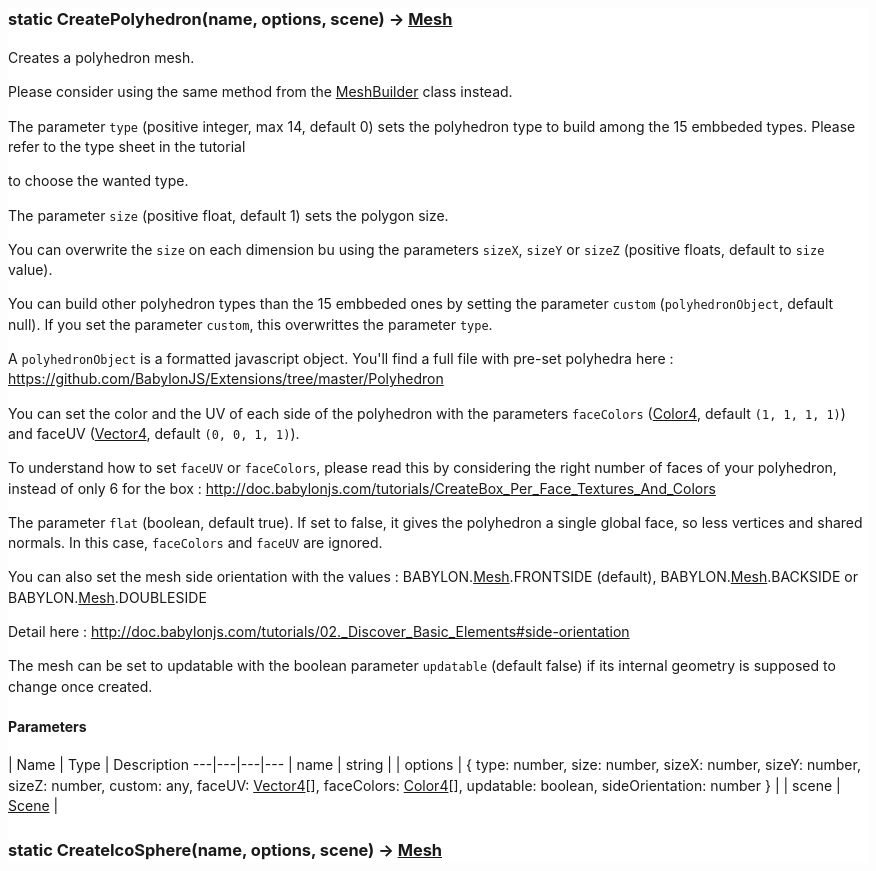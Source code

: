 ### static CreatePolyhedron(name, options, scene) &rarr; [Mesh](/classes/3.1/Mesh)

Creates a polyhedron mesh.

Please consider using the same method from the [MeshBuilder](/classes/3.1/MeshBuilder) class instead.

The parameter `type` (positive integer, max 14, default 0) sets the polyhedron type to build among the 15 embbeded types. Please refer to the type sheet in the tutorial

 to choose the wanted type.

The parameter `size` (positive float, default 1) sets the polygon size.

You can overwrite the `size` on each dimension bu using the parameters `sizeX`, `sizeY` or `sizeZ` (positive floats, default to `size` value).

You can build other polyhedron types than the 15 embbeded ones by setting the parameter `custom` (`polyhedronObject`, default null). If you set the parameter `custom`, this overwrittes the parameter `type`.

A `polyhedronObject` is a formatted javascript object. You'll find a full file with pre-set polyhedra here : https://github.com/BabylonJS/Extensions/tree/master/Polyhedron

You can set the color and the UV of each side of the polyhedron with the parameters `faceColors` ([Color4](/classes/3.1/Color4), default `(1, 1, 1, 1)`) and faceUV ([Vector4](/classes/3.1/Vector4), default `(0, 0, 1, 1)`).

To understand how to set `faceUV` or `faceColors`, please read this by considering the right number of faces of your polyhedron, instead of only 6 for the box : http://doc.babylonjs.com/tutorials/CreateBox_Per_Face_Textures_And_Colors

The parameter `flat` (boolean, default true). If set to false, it gives the polyhedron a single global face, so less vertices and shared normals. In this case, `faceColors` and `faceUV` are ignored.

You can also set the mesh side orientation with the values : BABYLON.[Mesh](/classes/3.1/Mesh).FRONTSIDE (default), BABYLON.[Mesh](/classes/3.1/Mesh).BACKSIDE or BABYLON.[Mesh](/classes/3.1/Mesh).DOUBLESIDE

Detail here : http://doc.babylonjs.com/tutorials/02._Discover_Basic_Elements#side-orientation

The mesh can be set to updatable with the boolean parameter `updatable` (default false) if its internal geometry is supposed to change once created.

#### Parameters
 | Name | Type | Description
---|---|---|---
 | name | string | 
 | options | { type: number,  size: number,  sizeX: number,  sizeY: number,  sizeZ: number,  custom: any,  faceUV: [Vector4](/classes/3.1/Vector4)[],  faceColors: [Color4](/classes/3.1/Color4)[],  updatable: boolean,  sideOrientation: number } | 
 | scene | [Scene](/classes/3.1/Scene) | 
### static CreateIcoSphere(name, options, scene) &rarr; [Mesh](/classes/3.1/Mesh)
